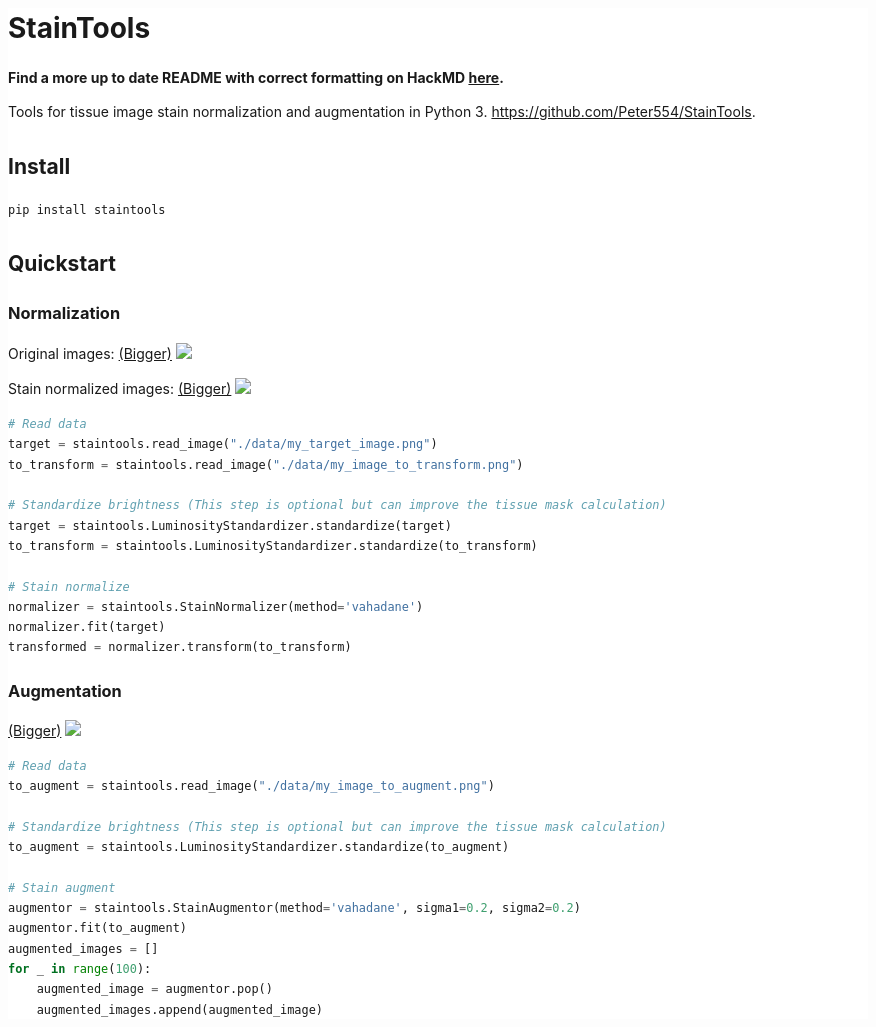 # StainTools

**Find a more up to date README with correct formatting  on HackMD [here](https://hackmd.io/s/SJ7o7pk1N).**

Tools for tissue image stain normalization and augmentation in Python 3. https://github.com/Peter554/StainTools.


## Install

`pip install staintools`



## Quickstart

### Normalization

Original images: 
[(Bigger)](https://imgur.com/2hRBZ25.png)
![](https://imgur.com/2hRBZ25.png)

Stain normalized images:
[(Bigger)](https://imgur.com/n3u87IP.png)
![](https://imgur.com/n3u87IP.png)

```python
# Read data
target = staintools.read_image("./data/my_target_image.png")
to_transform = staintools.read_image("./data/my_image_to_transform.png")

# Standardize brightness (This step is optional but can improve the tissue mask calculation)
target = staintools.LuminosityStandardizer.standardize(target)
to_transform = staintools.LuminosityStandardizer.standardize(to_transform)

# Stain normalize
normalizer = staintools.StainNormalizer(method='vahadane')
normalizer.fit(target)
transformed = normalizer.transform(to_transform)
```

### Augmentation

[(Bigger)](https://imgur.com/v9R1aGQ.png)
![](https://imgur.com/v9R1aGQ.png)

```python
# Read data
to_augment = staintools.read_image("./data/my_image_to_augment.png")

# Standardize brightness (This step is optional but can improve the tissue mask calculation)
to_augment = staintools.LuminosityStandardizer.standardize(to_augment)

# Stain augment
augmentor = staintools.StainAugmentor(method='vahadane', sigma1=0.2, sigma2=0.2)
augmentor.fit(to_augment)
augmented_images = []
for _ in range(100):
    augmented_image = augmentor.pop()
    augmented_images.append(augmented_image)
```
